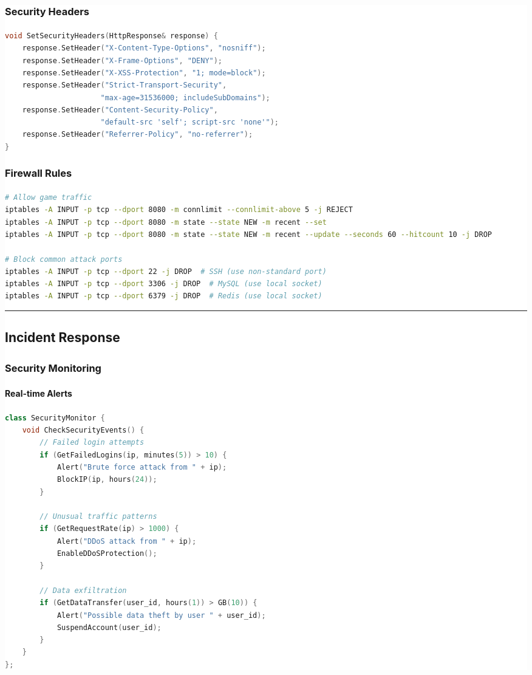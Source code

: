 ### Security Headers
```cpp
void SetSecurityHeaders(HttpResponse& response) {
    response.SetHeader("X-Content-Type-Options", "nosniff");
    response.SetHeader("X-Frame-Options", "DENY");
    response.SetHeader("X-XSS-Protection", "1; mode=block");
    response.SetHeader("Strict-Transport-Security", 
                      "max-age=31536000; includeSubDomains");
    response.SetHeader("Content-Security-Policy", 
                      "default-src 'self'; script-src 'none'");
    response.SetHeader("Referrer-Policy", "no-referrer");
}
```

### Firewall Rules
```bash
# Allow game traffic
iptables -A INPUT -p tcp --dport 8080 -m connlimit --connlimit-above 5 -j REJECT
iptables -A INPUT -p tcp --dport 8080 -m state --state NEW -m recent --set
iptables -A INPUT -p tcp --dport 8080 -m state --state NEW -m recent --update --seconds 60 --hitcount 10 -j DROP

# Block common attack ports
iptables -A INPUT -p tcp --dport 22 -j DROP  # SSH (use non-standard port)
iptables -A INPUT -p tcp --dport 3306 -j DROP  # MySQL (use local socket)
iptables -A INPUT -p tcp --dport 6379 -j DROP  # Redis (use local socket)
```

---

## Incident Response

### Security Monitoring

#### Real-time Alerts
```cpp
class SecurityMonitor {
    void CheckSecurityEvents() {
        // Failed login attempts
        if (GetFailedLogins(ip, minutes(5)) > 10) {
            Alert("Brute force attack from " + ip);
            BlockIP(ip, hours(24));
        }
        
        // Unusual traffic patterns
        if (GetRequestRate(ip) > 1000) {
            Alert("DDoS attack from " + ip);
            EnableDDoSProtection();
        }
        
        // Data exfiltration
        if (GetDataTransfer(user_id, hours(1)) > GB(10)) {
            Alert("Possible data theft by user " + user_id);
            SuspendAccount(user_id);
        }
    }
};
```
